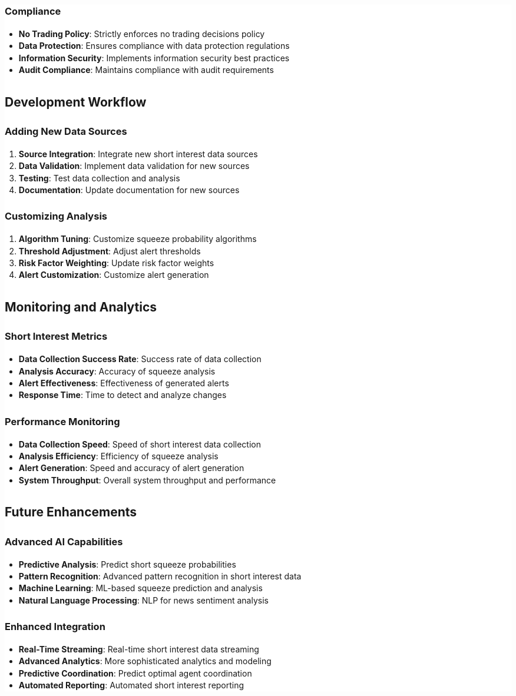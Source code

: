 ### Compliance
- **No Trading Policy**: Strictly enforces no trading decisions policy
- **Data Protection**: Ensures compliance with data protection regulations
- **Information Security**: Implements information security best practices
- **Audit Compliance**: Maintains compliance with audit requirements

## Development Workflow

### Adding New Data Sources
1. **Source Integration**: Integrate new short interest data sources
2. **Data Validation**: Implement data validation for new sources
3. **Testing**: Test data collection and analysis
4. **Documentation**: Update documentation for new sources

### Customizing Analysis
1. **Algorithm Tuning**: Customize squeeze probability algorithms
2. **Threshold Adjustment**: Adjust alert thresholds
3. **Risk Factor Weighting**: Update risk factor weights
4. **Alert Customization**: Customize alert generation

## Monitoring and Analytics

### Short Interest Metrics
- **Data Collection Success Rate**: Success rate of data collection
- **Analysis Accuracy**: Accuracy of squeeze analysis
- **Alert Effectiveness**: Effectiveness of generated alerts
- **Response Time**: Time to detect and analyze changes

### Performance Monitoring
- **Data Collection Speed**: Speed of short interest data collection
- **Analysis Efficiency**: Efficiency of squeeze analysis
- **Alert Generation**: Speed and accuracy of alert generation
- **System Throughput**: Overall system throughput and performance

## Future Enhancements

### Advanced AI Capabilities
- **Predictive Analysis**: Predict short squeeze probabilities
- **Pattern Recognition**: Advanced pattern recognition in short interest data
- **Machine Learning**: ML-based squeeze prediction and analysis
- **Natural Language Processing**: NLP for news sentiment analysis

### Enhanced Integration
- **Real-Time Streaming**: Real-time short interest data streaming
- **Advanced Analytics**: More sophisticated analytics and modeling
- **Predictive Coordination**: Predict optimal agent coordination
- **Automated Reporting**: Automated short interest reporting
